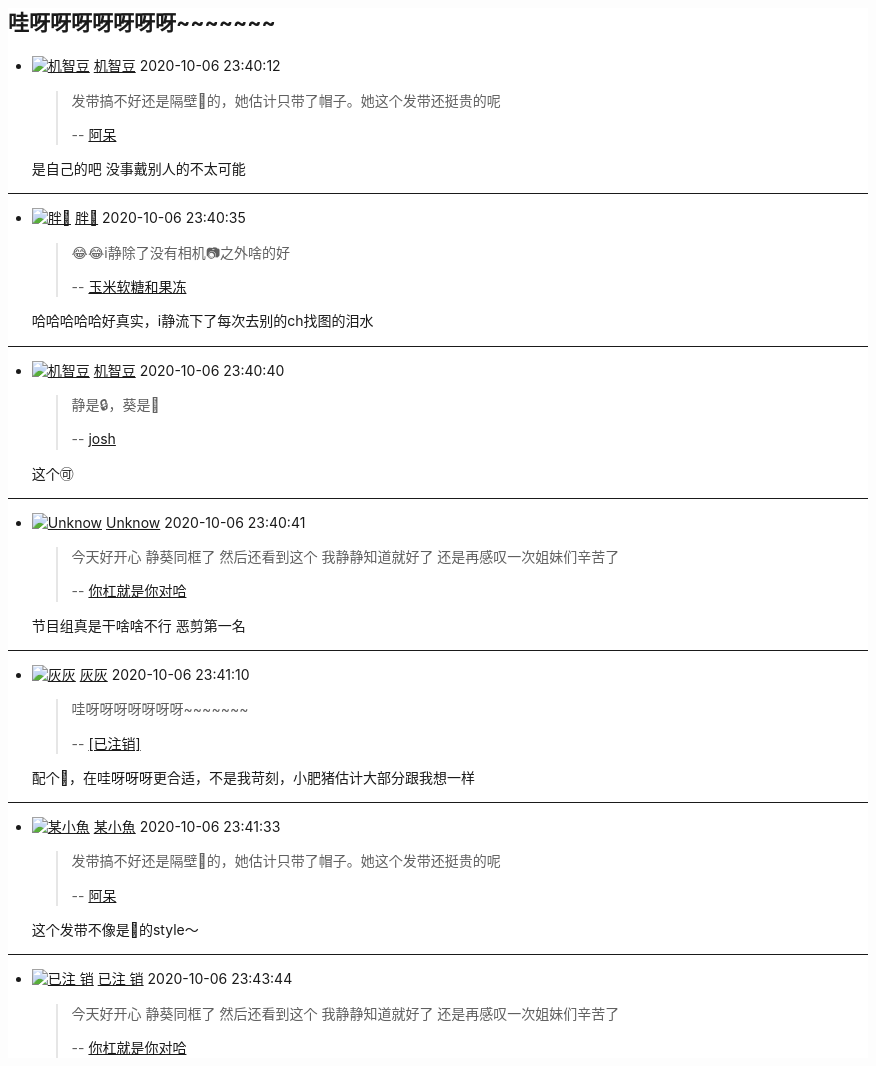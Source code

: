   哇呀呀呀呀呀呀呀~~~~~~~  
---
* [![机智豆](../../image/icon/u219579508-3.jpg)](https://www.douban.com/people/219579508/)    [机智豆](https://www.douban.com/people/219579508/)    2020-10-06 23:40:12  
  >发带搞不好还是隔壁🥚的，她估计只带了帽子。她这个发带还挺贵的呢  
  >
  >-- [阿呆](https://www.douban.com/people/223579792/)  
  
  是自己的吧 没事戴别人的不太可能  
---
* [![胖🐯](../../image/icon/u171300359-1.jpg)](https://www.douban.com/people/171300359/)    [胖🐯](https://www.douban.com/people/171300359/)    2020-10-06 23:40:35  
  >😂😂i静除了没有相机📷之外啥的好  
  >
  >-- [玉米软糖和果冻](https://www.douban.com/people/204938502/)  
  
  哈哈哈哈哈好真实，i静流下了每次去别的ch找图的泪水  
---
* [![机智豆](../../image/icon/u219579508-3.jpg)](https://www.douban.com/people/219579508/)    [机智豆](https://www.douban.com/people/219579508/)    2020-10-06 23:40:40  
  >静是🔒，葵是🔑  
  >
  >-- [josh](https://www.douban.com/people/26961670/)  
  
  这个🉑️  
---
* [![Unknow](../../image/icon/u219306324-4.jpg)](https://www.douban.com/people/219306324/)    [Unknow](https://www.douban.com/people/219306324/)    2020-10-06 23:40:41  
  >今天好开心 静葵同框了 然后还看到这个 我静静知道就好了 还是再感叹一次姐妹们辛苦了  
  >
  >-- [你杠就是你对哈](https://www.douban.com/people/223037348/)  
  
  节目组真是干啥啥不行 恶剪第一名  
---
* [![灰灰](../../image/icon/u223682334-3.jpg)](https://www.douban.com/people/223682334/)    [灰灰](https://www.douban.com/people/223682334/)    2020-10-06 23:41:10  
  >哇呀呀呀呀呀呀呀~~~~~~~  
  >
  >-- [[已注销]](https://www.douban.com/people/222904340/)  
  
  配个🔪，在哇呀呀呀更合适，不是我苛刻，小肥猪估计大部分跟我想一样  
---
* [![某小魚](../../image/icon/u4432446-10.jpg)](https://www.douban.com/people/4432446/)    [某小魚](https://www.douban.com/people/4432446/)    2020-10-06 23:41:33  
  >发带搞不好还是隔壁🥚的，她估计只带了帽子。她这个发带还挺贵的呢  
  >
  >-- [阿呆](https://www.douban.com/people/223579792/)  
  
  这个发带不像是🥚的style～  
---
* [![已注 销](../../image/icon/u155947097-2.jpg)](https://www.douban.com/people/155947097/)    [已注 销](https://www.douban.com/people/155947097/)    2020-10-06 23:43:44  
  >今天好开心 静葵同框了 然后还看到这个 我静静知道就好了 还是再感叹一次姐妹们辛苦了  
  >
  >-- [你杠就是你对哈](https://www.douban.com/people/223037348/)  
  